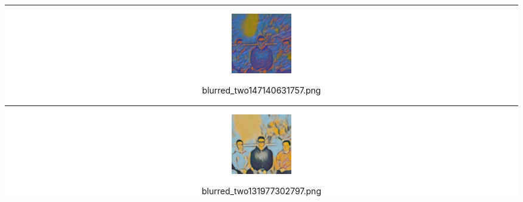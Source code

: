 ***

<p align="center">  <img width="100" height="100" src="blurred_two147140631757.png?"> </p><p align="center">blurred_two147140631757.png</p>

***

<p align="center">  <img width="100" height="100" src="blurred_two131977302797.png?"> </p><p align="center">blurred_two131977302797.png</p>
